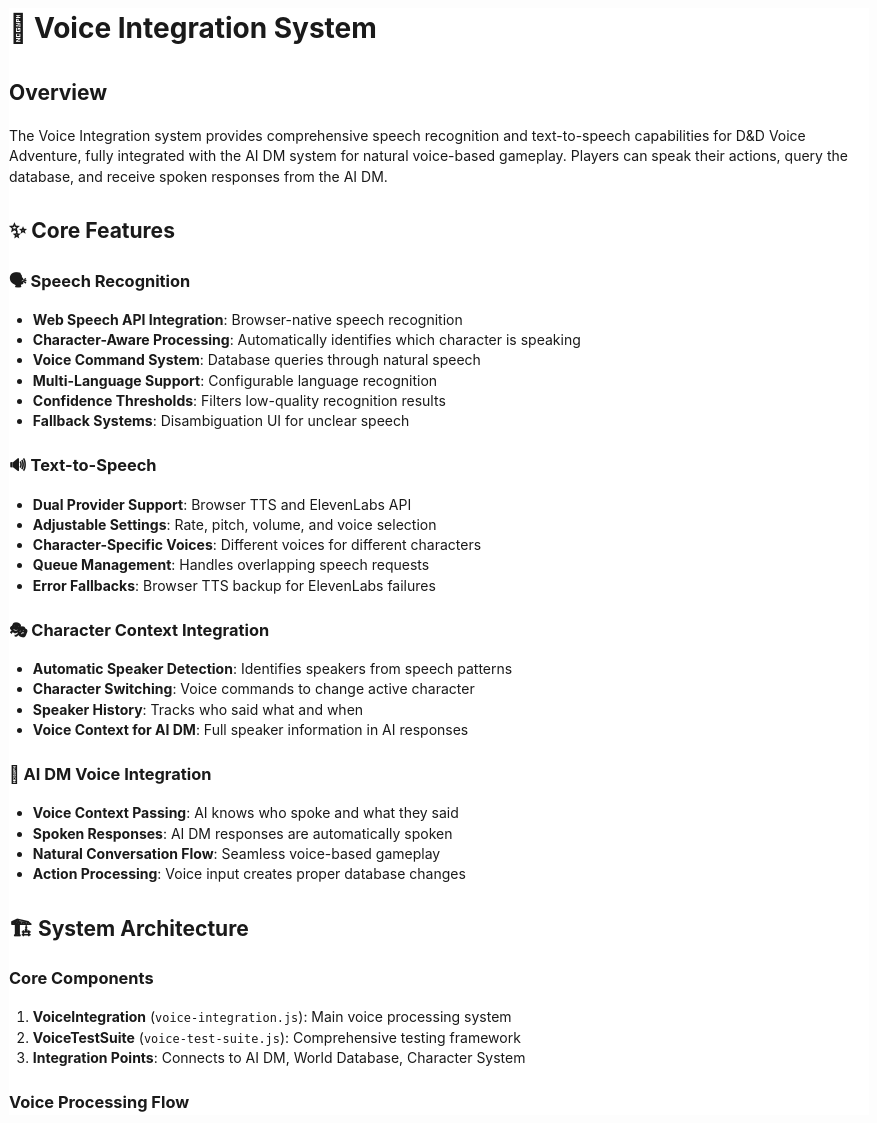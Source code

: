 # 🎤 Voice Integration System

## Overview

The Voice Integration system provides comprehensive speech recognition and text-to-speech capabilities for D&D Voice Adventure, fully integrated with the AI DM system for natural voice-based gameplay. Players can speak their actions, query the database, and receive spoken responses from the AI DM.

## ✨ Core Features

### 🗣️ Speech Recognition
- **Web Speech API Integration**: Browser-native speech recognition
- **Character-Aware Processing**: Automatically identifies which character is speaking
- **Voice Command System**: Database queries through natural speech
- **Multi-Language Support**: Configurable language recognition
- **Confidence Thresholds**: Filters low-quality recognition results
- **Fallback Systems**: Disambiguation UI for unclear speech

### 🔊 Text-to-Speech
- **Dual Provider Support**: Browser TTS and ElevenLabs API
- **Adjustable Settings**: Rate, pitch, volume, and voice selection
- **Character-Specific Voices**: Different voices for different characters
- **Queue Management**: Handles overlapping speech requests
- **Error Fallbacks**: Browser TTS backup for ElevenLabs failures

### 🎭 Character Context Integration
- **Automatic Speaker Detection**: Identifies speakers from speech patterns
- **Character Switching**: Voice commands to change active character
- **Speaker History**: Tracks who said what and when
- **Voice Context for AI DM**: Full speaker information in AI responses

### 🤖 AI DM Voice Integration
- **Voice Context Passing**: AI knows who spoke and what they said
- **Spoken Responses**: AI DM responses are automatically spoken
- **Natural Conversation Flow**: Seamless voice-based gameplay
- **Action Processing**: Voice input creates proper database changes

## 🏗️ System Architecture

### Core Components

1. **VoiceIntegration** (`voice-integration.js`): Main voice processing system
2. **VoiceTestSuite** (`voice-test-suite.js`): Comprehensive testing framework
3. **Integration Points**: Connects to AI DM, World Database, Character System

### Voice Processing Flow
